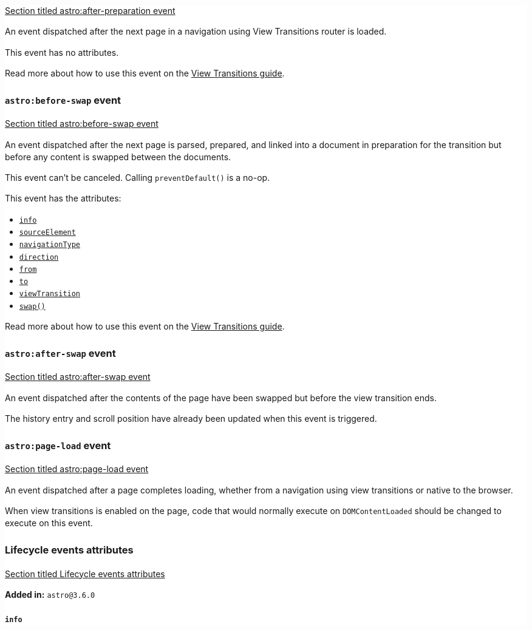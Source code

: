 [Section titled astro:after-preparation event](#astroafter-preparation-event)

An event dispatched after the next page in a navigation using View Transitions router is loaded.

This event has no attributes.

Read more about how to use this event on the [View Transitions guide](/en/guides/view-transitions/#astroafter-preparation).

### `astro:before-swap` event

[Section titled astro:before-swap event](#astrobefore-swap-event)

An event dispatched after the next page is parsed, prepared, and linked into a document in preparation for the transition but before any content is swapped between the documents.

This event can’t be canceled. Calling `preventDefault()` is a no-op.

This event has the attributes:

*   [`info`](#info)
*   [`sourceElement`](#sourceelement)
*   [`navigationType`](#navigationtype)
*   [`direction`](#direction)
*   [`from`](#from)
*   [`to`](#to)
*   [`viewTransition`](#viewtransition)
*   [`swap()`](#swap)

Read more about how to use this event on the [View Transitions guide](/en/guides/view-transitions/#astrobefore-swap).

### `astro:after-swap` event

[Section titled astro:after-swap event](#astroafter-swap-event)

An event dispatched after the contents of the page have been swapped but before the view transition ends.

The history entry and scroll position have already been updated when this event is triggered.

### `astro:page-load` event

[Section titled astro:page-load event](#astropage-load-event)

An event dispatched after a page completes loading, whether from a navigation using view transitions or native to the browser.

When view transitions is enabled on the page, code that would normally execute on `DOMContentLoaded` should be changed to execute on this event.

### Lifecycle events attributes

[Section titled Lifecycle events attributes](#lifecycle-events-attributes)

**Added in:** `astro@3.6.0`

#### `info`

